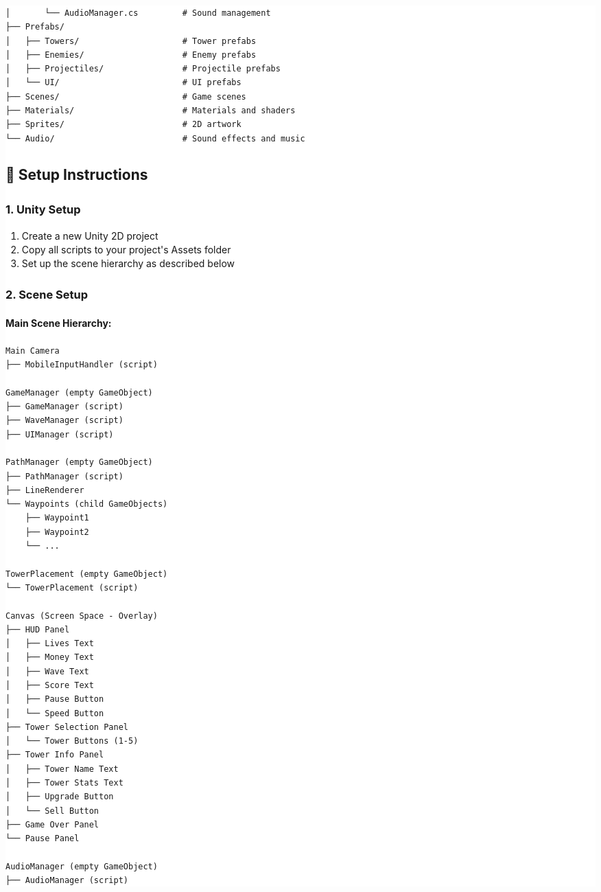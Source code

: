 ```
│       └── AudioManager.cs         # Sound management
├── Prefabs/
│   ├── Towers/                     # Tower prefabs
│   ├── Enemies/                    # Enemy prefabs
│   ├── Projectiles/                # Projectile prefabs
│   └── UI/                         # UI prefabs
├── Scenes/                         # Game scenes
├── Materials/                      # Materials and shaders
├── Sprites/                        # 2D artwork
└── Audio/                          # Sound effects and music
```

## 🚀 Setup Instructions

### 1. Unity Setup
1. Create a new Unity 2D project
2. Copy all scripts to your project's Assets folder
3. Set up the scene hierarchy as described below

### 2. Scene Setup

#### Main Scene Hierarchy:
```
Main Camera
├── MobileInputHandler (script)

GameManager (empty GameObject)
├── GameManager (script)
├── WaveManager (script)
├── UIManager (script)

PathManager (empty GameObject)
├── PathManager (script)
├── LineRenderer
└── Waypoints (child GameObjects)
    ├── Waypoint1
    ├── Waypoint2
    └── ...

TowerPlacement (empty GameObject)
└── TowerPlacement (script)

Canvas (Screen Space - Overlay)
├── HUD Panel
│   ├── Lives Text
│   ├── Money Text
│   ├── Wave Text
│   ├── Score Text
│   ├── Pause Button
│   └── Speed Button
├── Tower Selection Panel
│   └── Tower Buttons (1-5)
├── Tower Info Panel
│   ├── Tower Name Text
│   ├── Tower Stats Text
│   ├── Upgrade Button
│   └── Sell Button
├── Game Over Panel
└── Pause Panel

AudioManager (empty GameObject)
├── AudioManager (script)
```
